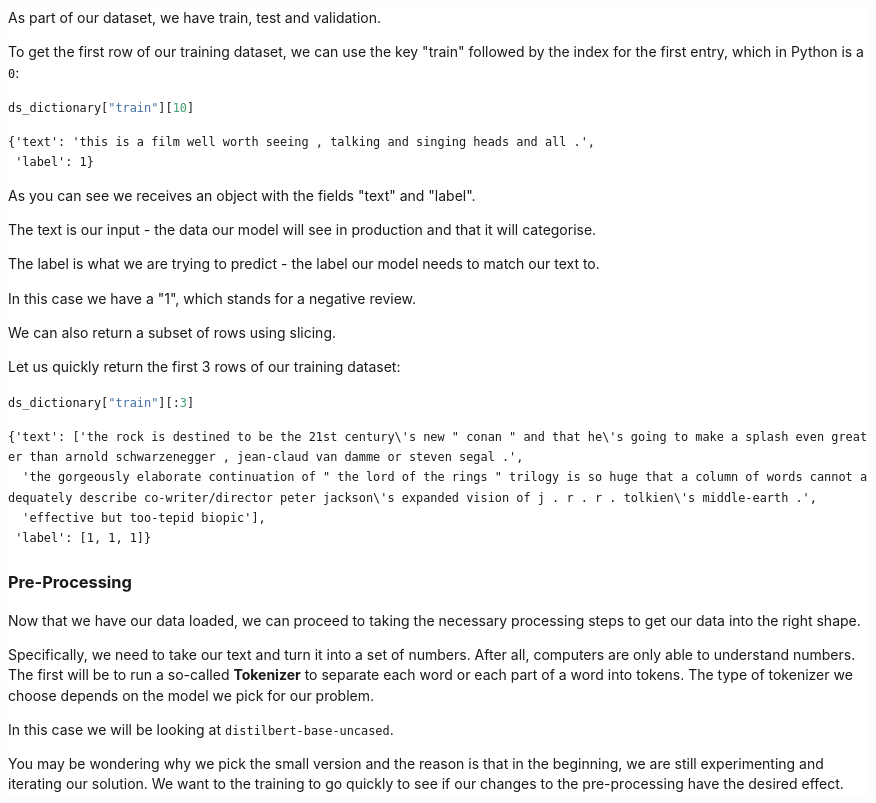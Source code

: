 

As part of our dataset, we have train, test and validation.

To get the first row of our training dataset, we can use the key "train" followed by the index for the first entry,  which in Python is a `0`:


```python
ds_dictionary["train"][10]
```




    {'text': 'this is a film well worth seeing , talking and singing heads and all .',
     'label': 1}



As you can see we receives an object with the fields "text" and "label".

The text is our input - the data our model will see in production and that it will categorise.

The label is what we are trying to predict - the label our model needs to match our text to.

In this case we have a "1", which stands for a negative review.

We can also return a subset of rows using slicing.

Let us quickly return the first 3 rows of our training dataset:


```python
ds_dictionary["train"][:3]
```




    {'text': ['the rock is destined to be the 21st century\'s new " conan " and that he\'s going to make a splash even greater than arnold schwarzenegger , jean-claud van damme or steven segal .',
      'the gorgeously elaborate continuation of " the lord of the rings " trilogy is so huge that a column of words cannot adequately describe co-writer/director peter jackson\'s expanded vision of j . r . r . tolkien\'s middle-earth .',
      'effective but too-tepid biopic'],
     'label': [1, 1, 1]}



### Pre-Processing
Now that we have our data loaded, we can proceed to taking the necessary processing steps to get our data into the right shape.

Specifically, we need to take our text and turn it into a set of numbers. After all, computers are only able to understand numbers. The first will be to run a so-called **Tokenizer** to separate each word or each part of a word into tokens. The type of tokenizer we choose depends on the model we pick for our problem.

In this case we will be looking at `distilbert-base-uncased`.

You may be wondering why we pick the small version and the reason is that in the beginning, we are still experimenting and iterating our solution. We want to the training to go quickly to see if our changes to the pre-processing have the desired effect.
